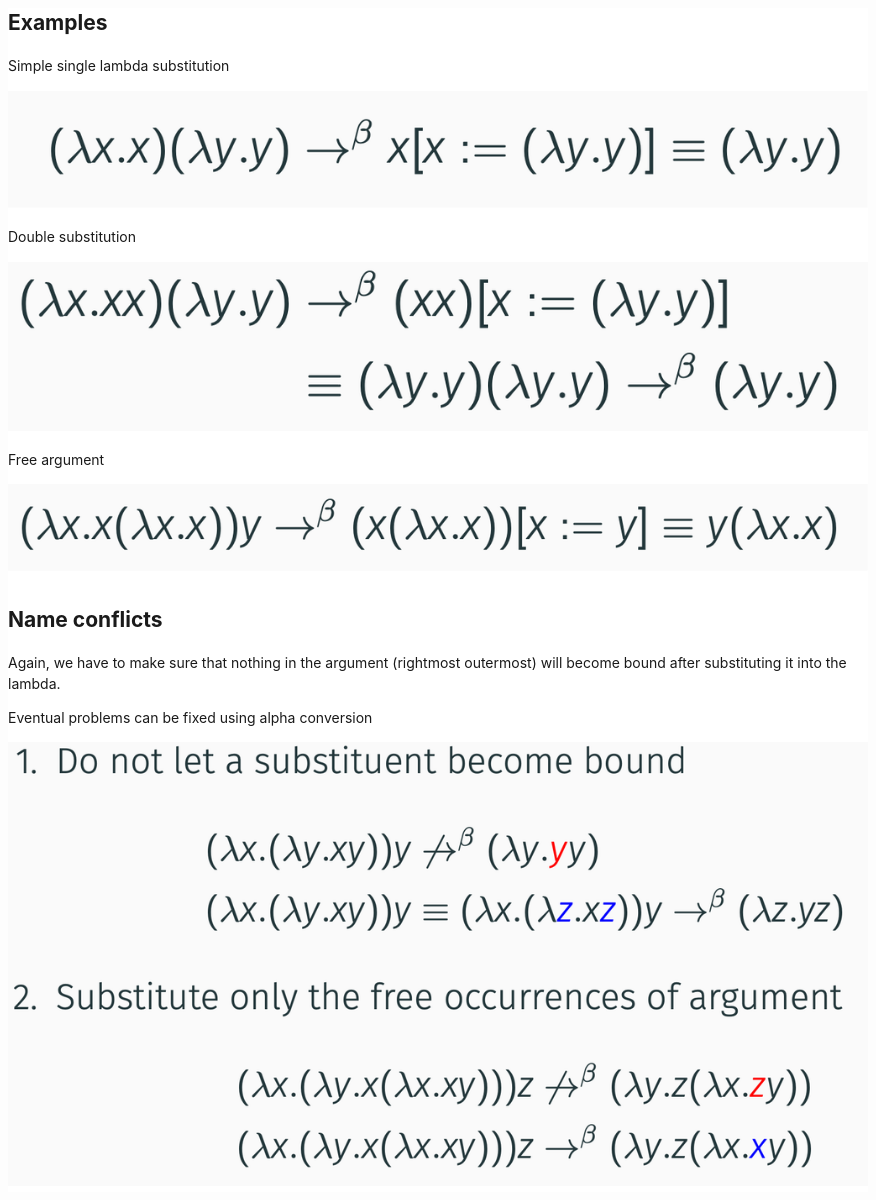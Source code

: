 ## Examples

Simple single lambda substitution

![image.png](assets/image%2032.png)

Double substitution

![image.png](assets/image%2033.png)

Free argument

![image.png](assets/image%2034.png)

## Name conflicts

Again, we have to make sure that nothing in the argument (rightmost outermost) will become bound after substituting it into the lambda.

Eventual problems can be fixed using alpha conversion

![image.png](assets/image%2035.png)

